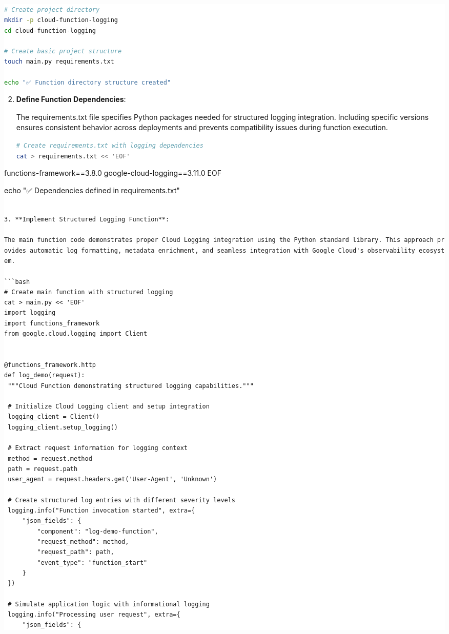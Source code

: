    ```bash
   # Create project directory
   mkdir -p cloud-function-logging
   cd cloud-function-logging
   
   # Create basic project structure
   touch main.py requirements.txt
   
   echo "✅ Function directory structure created"
   ```

2. **Define Function Dependencies**:

   The requirements.txt file specifies Python packages needed for structured logging integration. Including specific versions ensures consistent behavior across deployments and prevents compatibility issues during function execution.

   ```bash
   # Create requirements.txt with logging dependencies
   cat > requirements.txt << 'EOF'
functions-framework==3.8.0
google-cloud-logging==3.11.0
EOF
   
   echo "✅ Dependencies defined in requirements.txt"
   ```

3. **Implement Structured Logging Function**:

   The main function code demonstrates proper Cloud Logging integration using the Python standard library. This approach provides automatic log formatting, metadata enrichment, and seamless integration with Google Cloud's observability ecosystem.

   ```bash
   # Create main function with structured logging
   cat > main.py << 'EOF'
import logging
import functions_framework
from google.cloud.logging import Client


@functions_framework.http
def log_demo(request):
    """Cloud Function demonstrating structured logging capabilities."""
    
    # Initialize Cloud Logging client and setup integration
    logging_client = Client()
    logging_client.setup_logging()
    
    # Extract request information for logging context
    method = request.method
    path = request.path
    user_agent = request.headers.get('User-Agent', 'Unknown')
    
    # Create structured log entries with different severity levels
    logging.info("Function invocation started", extra={
        "json_fields": {
            "component": "log-demo-function",
            "request_method": method,
            "request_path": path,
            "event_type": "function_start"
        }
    })
    
    # Simulate application logic with informational logging
    logging.info("Processing user request", extra={
        "json_fields": {
   ```